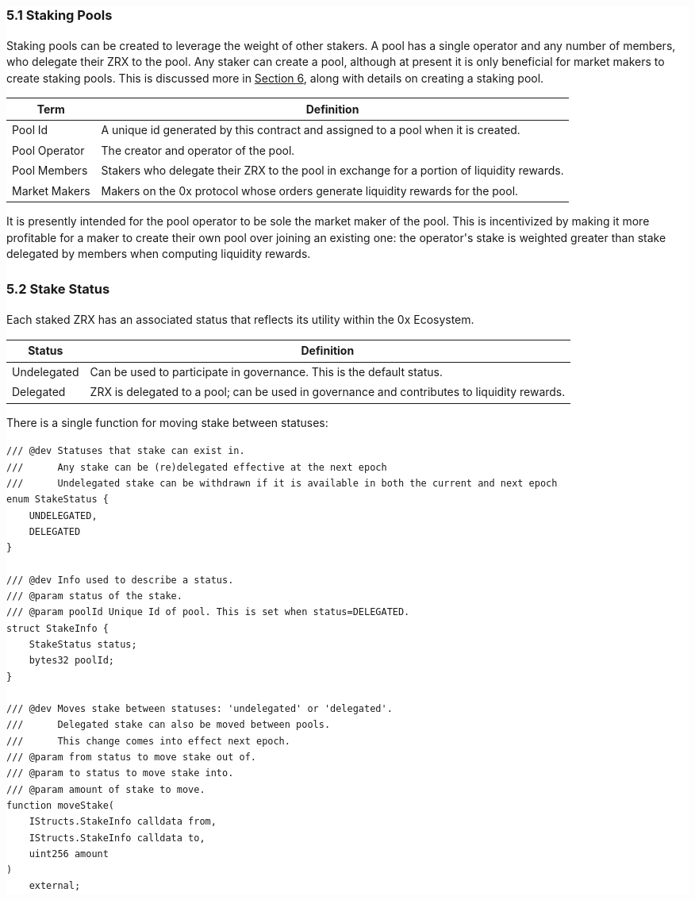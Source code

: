 ### 5.1 Staking Pools

Staking pools can be created to leverage the weight of other stakers. A pool has a single operator and any number of members, who delegate their ZRX to the pool. Any staker can create a pool, although at present it is only beneficial for market makers to create staking pools. This is discussed more in [Section 6](#6-liquidity-incentives), along with details on creating a staking pool.

|Term|Definition  |
|--|--|
| Pool Id | A unique id generated by this contract and assigned to a pool when it is created. |
| Pool Operator | The creator and operator of the pool. |
| Pool Members | Stakers who delegate their ZRX to the pool in exchange for a portion of liquidity rewards. |
| Market Makers | Makers on the 0x protocol whose orders generate liquidity rewards for the pool. |

It is presently intended for the pool operator to be sole the market maker of the pool. This is incentivized by making it more profitable for a maker to create their own pool over joining an existing one: the operator's stake is weighted greater than stake delegated by members when computing liquidity rewards.

### 5.2 Stake Status
Each staked ZRX has an associated status that reflects its utility within the 0x Ecosystem.

|Status|Definition  |
|--|--|
| Undelegated | Can be used to participate in governance. This is the default status. |
| Delegated | ZRX is delegated to a pool; can be used in governance and contributes to liquidity rewards. |

There is a single function for moving stake between statuses:
```solidity
/// @dev Statuses that stake can exist in.
///      Any stake can be (re)delegated effective at the next epoch
///      Undelegated stake can be withdrawn if it is available in both the current and next epoch
enum StakeStatus {
    UNDELEGATED,
    DELEGATED
}

/// @dev Info used to describe a status.
/// @param status of the stake.
/// @param poolId Unique Id of pool. This is set when status=DELEGATED.
struct StakeInfo {
    StakeStatus status;
    bytes32 poolId;
}

/// @dev Moves stake between statuses: 'undelegated' or 'delegated'.
///      Delegated stake can also be moved between pools.
///      This change comes into effect next epoch.
/// @param from status to move stake out of.
/// @param to status to move stake into.
/// @param amount of stake to move.
function moveStake(
    IStructs.StakeInfo calldata from,
    IStructs.StakeInfo calldata to,
    uint256 amount
)
    external;
```
